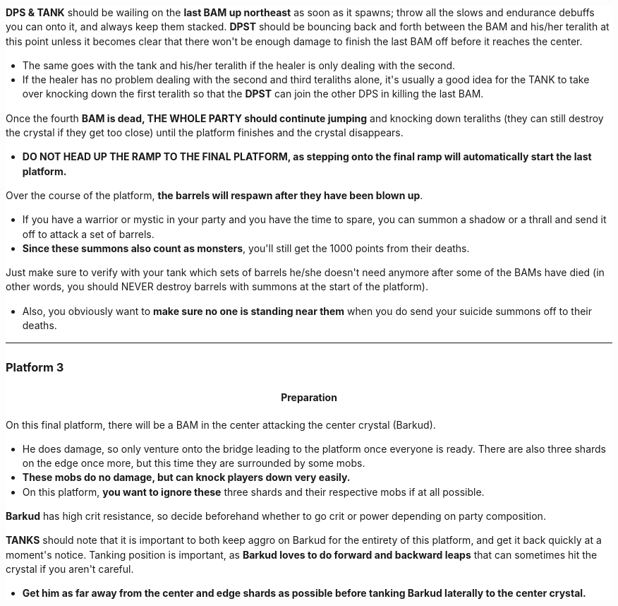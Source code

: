**DPS & TANK** should be wailing on the **last BAM up northeast** as soon as it spawns; throw all the slows and endurance debuffs you can onto it, and always keep them stacked. **DPST** should be bouncing back and forth between the BAM and his/her teralith at this point unless it becomes clear that there won't be enough damage to finish the last BAM off before it reaches the center.
* The same goes with the tank and his/her teralith if the healer is only dealing with the second.
* If the healer has no problem dealing with the second and third teraliths alone, it's usually a good idea for the TANK to take over knocking down the first teralith so that the **DPST** can join the other DPS in killing the last BAM.

Once the fourth **BAM is dead, THE WHOLE PARTY should continute jumping** and knocking down teraliths (they can still destroy the crystal if they get too close) until the platform finishes and the crystal disappears.
* **DO NOT HEAD UP THE RAMP TO THE FINAL PLATFORM, as stepping onto the final ramp will automatically start the last platform.**

Over the course of the platform, **the barrels will respawn after they have been blown up**. 
* If you have a warrior or mystic in your party and you have the time to spare, you can summon a shadow or a thrall and send it off to attack a set of barrels. 
* **Since these summons also count as monsters**, you'll still get the 1000 points from their deaths. 

Just make sure to verify with your tank which sets of barrels he/she doesn't need anymore after some of the BAMs have died (in other words, you should NEVER destroy barrels with summons at the start of the platform). 
* Also, you obviously want to **make sure no one is standing near them** when you do send your suicide summons off to their deaths.

</div>

<hr/>

<div id="platform-3">

<h3>Platform 3</h3>

<center>

#### Preparation

</center>

On this final platform, there will be a BAM in the center attacking the center crystal (Barkud).
* He does damage, so only venture onto the bridge leading to the platform once everyone is ready. There are also three shards on the edge once more, but this time they are surrounded by some mobs. 
* **These mobs do no damage, but can knock players down very easily.** 
* On this platform, **you want to ignore these** three shards and their respective mobs if at all possible.

**Barkud** has high crit resistance, so decide beforehand whether to go crit or power depending on party composition.

**TANKS** should note that it is important to both keep aggro on Barkud for the entirety of this platform, and get it back quickly at a moment's notice. Tanking position is important, as **Barkud loves to do forward and backward leaps** that can sometimes hit the crystal if you aren't careful.
* **Get him as far away from the center and edge shards as possible before tanking Barkud laterally to the center crystal.**
